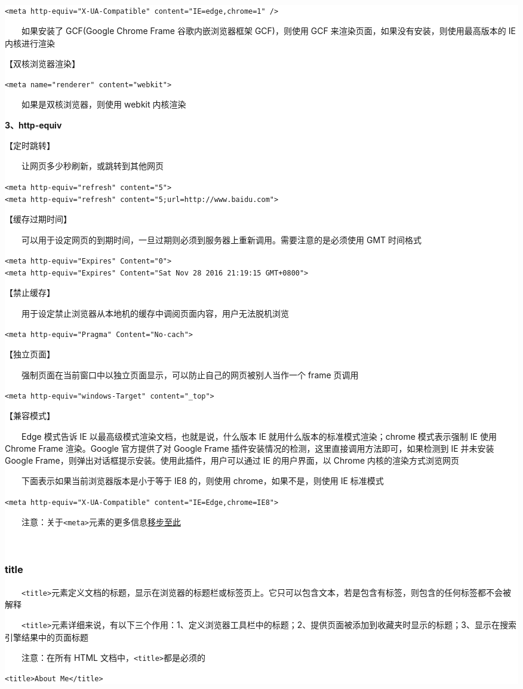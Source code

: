     <meta http-equiv="X-UA-Compatible" content="IE=edge,chrome=1" />

&emsp;&emsp;如果安装了 GCF(Google Chrome Frame 谷歌内嵌浏览器框架 GCF)，则使用 GCF 来渲染页面，如果没有安装，则使用最高版本的 IE 内核进行渲染

【双核浏览器渲染】

    <meta name="renderer" content="webkit">

&emsp;&emsp;如果是双核浏览器，则使用 webkit 内核渲染

<p><strong>3、http-equiv</strong></p>

【定时跳转】

&emsp;&emsp;让网页多少秒刷新，或跳转到其他网页

    <meta http-equiv="refresh" content="5">
    <meta http-equiv="refresh" content="5;url=http://www.baidu.com">

【缓存过期时间】

&emsp;&emsp;可以用于设定网页的到期时间，一旦过期则必须到服务器上重新调用。需要注意的是必须使用 GMT 时间格式

    <meta http-equiv="Expires" Content="0">
    <meta http-equiv="Expires" Content="Sat Nov 28 2016 21:19:15 GMT+0800">

【禁止缓存】

&emsp;&emsp;用于设定禁止浏览器从本地机的缓存中调阅页面内容，用户无法脱机浏览

    <meta http-equiv="Pragma" Content="No-cach">

【独立页面】

&emsp;&emsp;强制页面在当前窗口中以独立页面显示，可以防止自己的网页被别人当作一个 frame 页调用

    <meta http-equiv="windows-Target" content="_top">

【兼容模式】

&emsp;&emsp;Edge 模式告诉 IE 以最高级模式渲染文档，也就是说，什么版本 IE 就用什么版本的标准模式渲染；chrome 模式表示强制 IE 使用 Chrome Frame 渲染。Google 官方提供了对 Google Frame 插件安装情况的检测，这里直接调用方法即可，如果检测到 IE 并未安装 Google Frame，则弹出对话框提示安装。使用此插件，用户可以通过 IE 的用户界面，以 Chrome 内核的渲染方式浏览网页

&emsp;&emsp;下面表示如果当前浏览器版本是小于等于 IE8 的，则使用 chrome，如果不是，则使用 IE 标准模式

    <meta http-equiv="X-UA-Compatible" content="IE=Edge,chrome=IE8">

&emsp;&emsp;注意：关于`<meta>`元素的更多信息[移步至此](https://developer.mozilla.org/zh-CN/docs/Web/HTML/Element/meta)

<p>&nbsp;</p>

### title

&emsp;&emsp;`<title>`元素定义文档的标题，显示在浏览器的标题栏或标签页上。它只可以包含文本，若是包含有标签，则包含的任何标签都不会被解释

&emsp;&emsp;`<title>`元素详细来说，有以下三个作用：1、定义浏览器工具栏中的标题；2、提供页面被添加到收藏夹时显示的标题；3、显示在搜索引擎结果中的页面标题

&emsp;&emsp;注意：在所有 HTML 文档中，`<title>`都是必须的

    <title>About Me</title>
